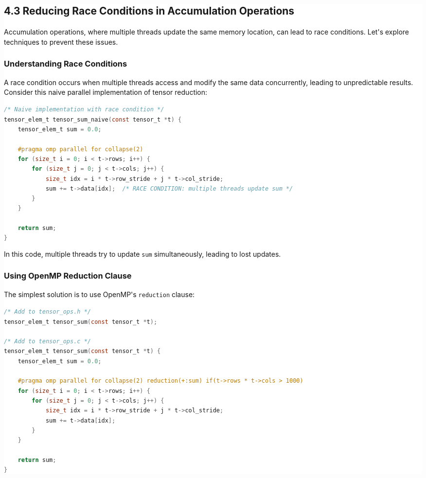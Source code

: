 ## 4.3 Reducing Race Conditions in Accumulation Operations

Accumulation operations, where multiple threads update the same memory location, can lead to race conditions. Let's explore techniques to prevent these issues.

### Understanding Race Conditions

A race condition occurs when multiple threads access and modify the same data concurrently, leading to unpredictable results. Consider this naive parallel implementation of tensor reduction:

```c
/* Naive implementation with race condition */
tensor_elem_t tensor_sum_naive(const tensor_t *t) {
    tensor_elem_t sum = 0.0;
    
    #pragma omp parallel for collapse(2)
    for (size_t i = 0; i < t->rows; i++) {
        for (size_t j = 0; j < t->cols; j++) {
            size_t idx = i * t->row_stride + j * t->col_stride;
            sum += t->data[idx];  /* RACE CONDITION: multiple threads update sum */
        }
    }
    
    return sum;
}
```

In this code, multiple threads try to update `sum` simultaneously, leading to lost updates.

### Using OpenMP Reduction Clause

The simplest solution is to use OpenMP's `reduction` clause:

```c
/* Add to tensor_ops.h */
tensor_elem_t tensor_sum(const tensor_t *t);

/* Add to tensor_ops.c */
tensor_elem_t tensor_sum(const tensor_t *t) {
    tensor_elem_t sum = 0.0;
    
    #pragma omp parallel for collapse(2) reduction(+:sum) if(t->rows * t->cols > 1000)
    for (size_t i = 0; i < t->rows; i++) {
        for (size_t j = 0; j < t->cols; j++) {
            size_t idx = i * t->row_stride + j * t->col_stride;
            sum += t->data[idx];
        }
    }
    
    return sum;
}
```
